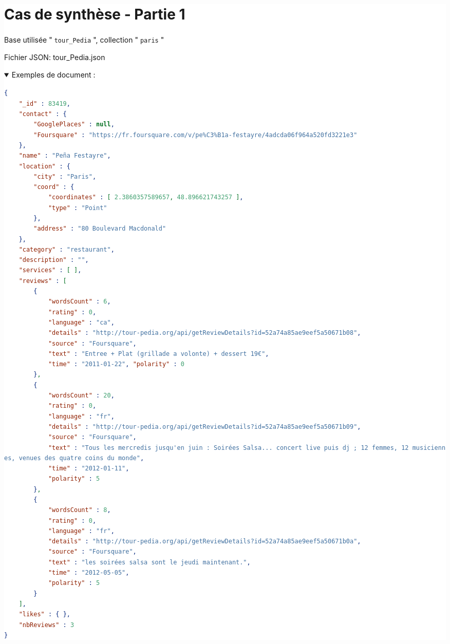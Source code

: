 # Cas de synthèse - Partie 1
Base utilisée " ```tour_Pedia``` ", collection " ```paris``` "

Fichier JSON: tour_Pedia.json

<details open> <summary> Exemples de document : </summary>

```json
{
    "_id" : 83419,
    "contact" : { 
        "GooglePlaces" : null,
        "Foursquare" : "https://fr.foursquare.com/v/pe%C3%B1a-festayre/4adcda06f964a520fd3221e3" 
    }, 
    "name" : "Peña Festayre",
    "location" : {
        "city" : "Paris", 
        "coord" : {
            "coordinates" : [ 2.3860357589657, 48.896621743257 ], 
            "type" : "Point" 
        },
        "address" : "80 Boulevard Macdonald"
    },
    "category" : "restaurant", 
    "description" : "",
    "services" : [ ],
    "reviews" : [ 
        { 
            "wordsCount" : 6, 
            "rating" : 0, 
            "language" : "ca",
            "details" : "http://tour-pedia.org/api/getReviewDetails?id=52a74a85ae9eef5a50671b08",
            "source" : "Foursquare", 
            "text" : "Entree + Plat (grillade a volonte) + dessert 19€",
            "time" : "2011-01-22", "polarity" : 0
        },
        { 
            "wordsCount" : 20, 
            "rating" : 0, 
            "language" : "fr",
            "details" : "http://tour-pedia.org/api/getReviewDetails?id=52a74a85ae9eef5a50671b09",
            "source" : "Foursquare", 
            "text" : "Tous les mercredis jusqu'en juin : Soirées Salsa... concert live puis dj ; 12 femmes, 12 musiciennes, venues des quatre coins du monde",
            "time" : "2012-01-11", 
            "polarity" : 5
        },
        { 
            "wordsCount" : 8, 
            "rating" : 0, 
            "language" : "fr",
            "details" : "http://tour-pedia.org/api/getReviewDetails?id=52a74a85ae9eef5a50671b0a",
            "source" : "Foursquare", 
            "text" : "les soirées salsa sont le jeudi maintenant.",
            "time" : "2012-05-05", 
            "polarity" : 5
        }
    ],
    "likes" : { },
    "nbReviews" : 3
}
```
</details>

